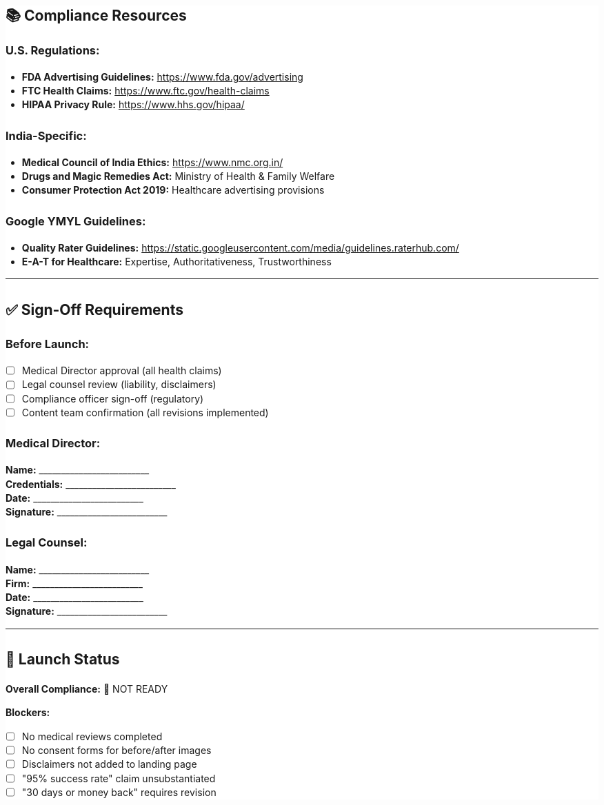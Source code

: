 ## 📚 Compliance Resources

### U.S. Regulations:
- **FDA Advertising Guidelines:** https://www.fda.gov/advertising
- **FTC Health Claims:** https://www.ftc.gov/health-claims
- **HIPAA Privacy Rule:** https://www.hhs.gov/hipaa/

### India-Specific:
- **Medical Council of India Ethics:** https://www.nmc.org.in/
- **Drugs and Magic Remedies Act:** Ministry of Health & Family Welfare
- **Consumer Protection Act 2019:** Healthcare advertising provisions

### Google YMYL Guidelines:
- **Quality Rater Guidelines:** https://static.googleusercontent.com/media/guidelines.raterhub.com/
- **E-A-T for Healthcare:** Expertise, Authoritativeness, Trustworthiness

---

## ✅ Sign-Off Requirements

### Before Launch:
- [ ] Medical Director approval (all health claims)
- [ ] Legal counsel review (liability, disclaimers)
- [ ] Compliance officer sign-off (regulatory)
- [ ] Content team confirmation (all revisions implemented)

### Medical Director:
**Name:** _________________________  
**Credentials:** _________________________  
**Date:** _________________________  
**Signature:** _________________________  

### Legal Counsel:
**Name:** _________________________  
**Firm:** _________________________  
**Date:** _________________________  
**Signature:** _________________________  

---

## 🚀 Launch Status

**Overall Compliance:** 🔴 NOT READY

**Blockers:**
- [ ] No medical reviews completed
- [ ] No consent forms for before/after images
- [ ] Disclaimers not added to landing page
- [ ] "95% success rate" claim unsubstantiated
- [ ] "30 days or money back" requires revision
